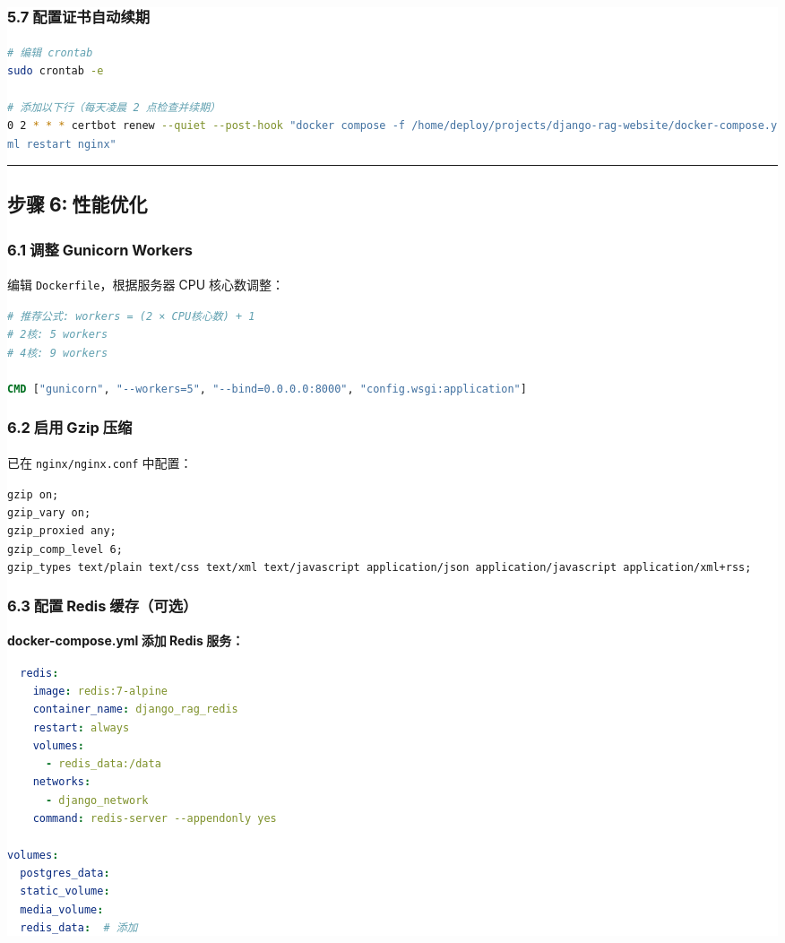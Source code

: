 ### 5.7 配置证书自动续期

```bash
# 编辑 crontab
sudo crontab -e

# 添加以下行（每天凌晨 2 点检查并续期）
0 2 * * * certbot renew --quiet --post-hook "docker compose -f /home/deploy/projects/django-rag-website/docker-compose.yml restart nginx"
```

---

## 步骤 6: 性能优化

### 6.1 调整 Gunicorn Workers

编辑 `Dockerfile`，根据服务器 CPU 核心数调整：

```dockerfile
# 推荐公式: workers = (2 × CPU核心数) + 1
# 2核: 5 workers
# 4核: 9 workers

CMD ["gunicorn", "--workers=5", "--bind=0.0.0.0:8000", "config.wsgi:application"]
```

### 6.2 启用 Gzip 压缩

已在 `nginx/nginx.conf` 中配置：

```nginx
gzip on;
gzip_vary on;
gzip_proxied any;
gzip_comp_level 6;
gzip_types text/plain text/css text/xml text/javascript application/json application/javascript application/xml+rss;
```

### 6.3 配置 Redis 缓存（可选）

**docker-compose.yml 添加 Redis 服务：**

```yaml
  redis:
    image: redis:7-alpine
    container_name: django_rag_redis
    restart: always
    volumes:
      - redis_data:/data
    networks:
      - django_network
    command: redis-server --appendonly yes

volumes:
  postgres_data:
  static_volume:
  media_volume:
  redis_data:  # 添加
```
